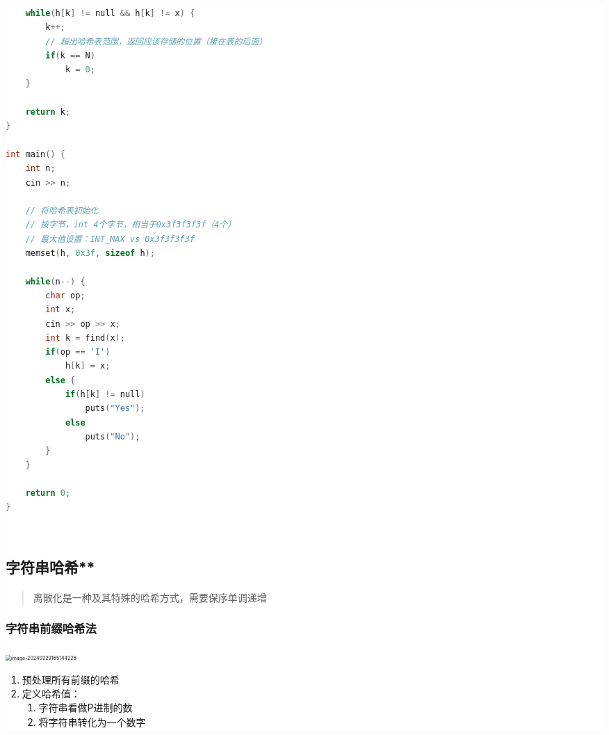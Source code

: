 ```cpp
    while(h[k] != null && h[k] != x) {
        k++;
        // 超出哈希表范围，返回应该存储的位置（接在表的后面）
        if(k == N)
            k = 0;
    }
    
    return k;
}

int main() {
    int n;
    cin >> n;
    
    // 将哈希表初始化
    // 按字节，int 4个字节，相当于0x3f3f3f3f（4个）
    // 最大值设置：INT_MAX vs 0x3f3f3f3f
    memset(h, 0x3f, sizeof h);
    
    while(n--) { 
        char op;
        int x;
        cin >> op >> x;
        int k = find(x);
        if(op == 'I')
            h[k] = x;
        else {
            if(h[k] != null)
                puts("Yes");
            else
                puts("No");
        }
    }
    
    return 0;
}
```

<br>

## 字符串哈希**

> 离散化是一种及其特殊的哈希方式，需要保序单调递增

### 字符串前缀哈希法

<img src="/Users/jk/Desktop/Coding/myblog/source/_posts/algo/assets/image-20240229165144226.png" alt="image-20240229165144226" style="zoom:50%;" />

1. 预处理所有前缀的哈希
2. 定义哈希值：
    1. 字符串看做P进制的数
    2. 将字符串转化为一个数字
